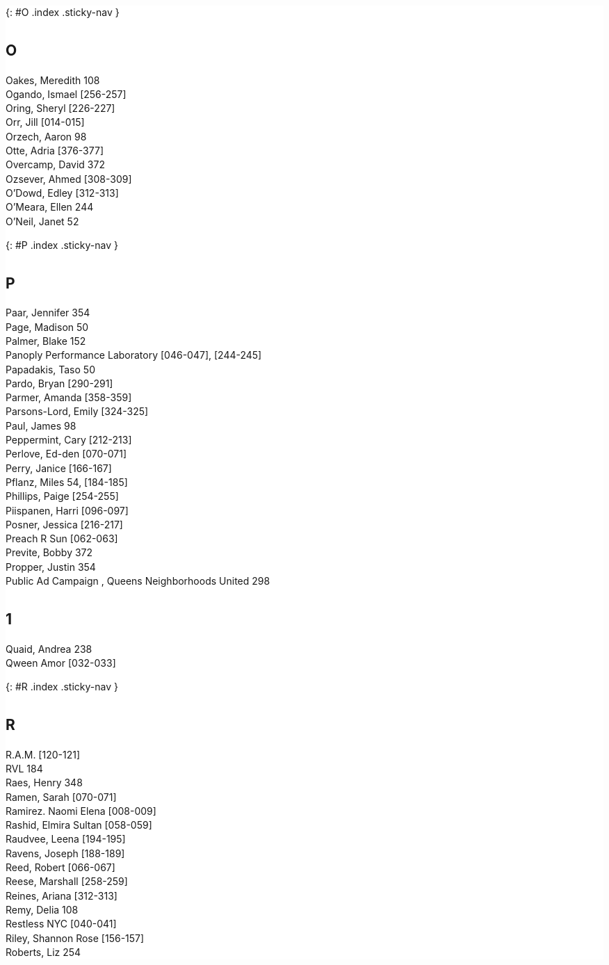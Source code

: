 {: #O .index .sticky-nav }
## O

Oakes, Meredith 108  
Ogando, Ismael [256-257]  
Oring, Sheryl [226-227]  
Orr, Jill [014-015]  
Orzech, Aaron 98  
Otte, Adria [376-377]  
Overcamp, David 372  
Ozsever, Ahmed [308-309]  
O’Dowd, Edley [312-313]  
O’Meara, Ellen 244  
O’Neil, Janet 52  

{: #P .index .sticky-nav }
## P

Paar, Jennifer 354  
Page, Madison 50  
Palmer, Blake 152  
Panoply Performance Laboratory [046-047], [244-245]  
Papadakis, Taso 50  
Pardo, Bryan [290-291]  
Parmer, Amanda [358-359]  
Parsons-Lord, Emily [324-325]  
Paul, James 98  
Peppermint, Cary [212-213]  
Perlove, Ed-den [070-071]  
Perry, Janice [166-167]  
Pflanz, Miles 54, [184-185]  
Phillips, Paige [254-255]  
Piispanen, Harri [096-097]  
Posner, Jessica [216-217]  
Preach R Sun [062-063]  
Previte, Bobby 372  
Propper, Justin 354  
Public Ad Campaign , Queens Neighborhoods United 298  

## 1

Quaid, Andrea 238  
Qween Amor [032-033]  

{: #R .index .sticky-nav }
## R

R.A.M. [120-121]  
RVL 184  
Raes, Henry 348  
Ramen, Sarah [070-071]  
Ramirez. Naomi Elena [008-009]  
Rashid, Elmira Sultan [058-059]  
Raudvee, Leena [194-195]  
Ravens, Joseph [188-189]  
Reed, Robert [066-067]  
Reese, Marshall [258-259]  
Reines, Ariana [312-313]  
Remy, Delia 108  
Restless NYC [040-041]  
Riley, Shannon Rose [156-157]  
Roberts, Liz 254  